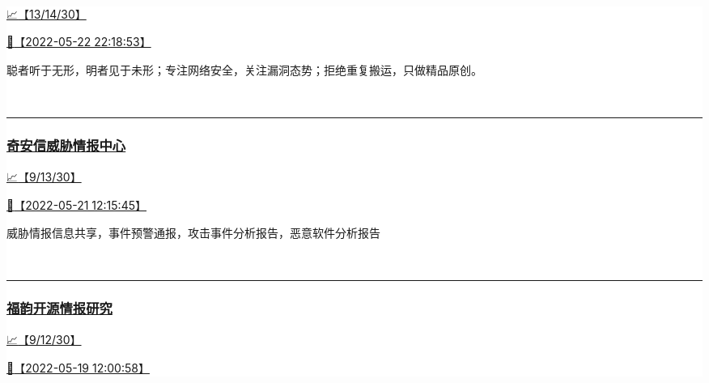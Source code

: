[:chart_with_upwards_trend:【13/14/30】](http://wechat.doonsec.com/wechat_echarts/?biz=Mzg3MTU0MjkwNw==)

[:camera_flash:【2022-05-22 22:18:53】](https://mp.weixin.qq.com/s?__biz=Mzg3MTU0MjkwNw==&mid=2247490080&idx=1&sn=a4497ca4fc58597c63f2a879dde1efe4&chksm=cefda334f98a2a2213cab4a0a065cb2769ad47db973d8719cf2f00dc1b3e0745c80dfa9c0dfe&scene=126&sessionid=1653230019&key=9b512ca85604a30780638c3e44927e2a68a69f01c6088a55e0f0230fe0ffbe1e9adcc70c04bafdc732d8e75a5200e3869775ab0fb03da7da38f8cd202c8fe82500239a61d4752cf7c6ba88467476f70776985849715c5c6ca0d353c61251a8be56c5e886bf79be017121dfb6c611e2eecf4f93ec90d4e1835b28626867dea3ee&ascene=1&uin=MTM1NzU2MDQ1OQ%3D%3D&devicetype=Windows+Server+2016+x64&version=6305002e&lang=zh_CN&session_us=gh_af90c021677b&exportkey=A69sS4yoKCeEGG%2BNRZeb0aY%3D&acctmode=0&pass_ticket=nDZrCbVJzEN19v7O3jTjmzVPWmxH9zPoYj3eCBUDyjuNMRtD82lrGziIz1t3syiY&wx_header=0&fontgear=2)

聪者听于无形，明者见于未形；专注网络安全，关注漏洞态势；拒绝重复搬运，只做精品原创。

<img align="top" width="180" src="http://open.weixin.qq.com/qr/code?username=gh_af90c021677b" alt="" />

---


### [奇安信威胁情报中心](http://wechat.doonsec.com/admin/wechat_echarts/?biz=MzI2MDc2MDA4OA==)

[:chart_with_upwards_trend:【9/13/30】](http://wechat.doonsec.com/wechat_echarts/?biz=MzI2MDc2MDA4OA==)

[:camera_flash:【2022-05-21 12:15:45】](https://mp.weixin.qq.com/s?__biz=MzI2MDc2MDA4OA==&mid=2247501086&idx=1&sn=2bd3b587a3e022f3e4cd670001ac3161&chksm=ea663269dd11bb7ff584c1f1bb78938a1510e554f8365ce9a9d9c827ef3e7f431835d500988c&scene=27&key=5c074e52529293f4d2e70d2af6fc5893b58a808402d1f4f5ef096e33c4e5acec1f3b36ca28ff79143b11e366f1be6900a70e70131841517bca0e580582c09c5dc2f1391d7b2626d0f7bce17a9debf38632951246c542580bfa48eae90154d3690c65f5b7c2e21a5282771b2901cb08c32c81bfb0f71f80f89a06ec02127be9e4&ascene=0&uin=MTA3Mzc3OTIzNQ%3D%3D&devicetype=Windows+Server+2016+x64&version=6305002e&lang=zh_CN&exportkey=AbzNGuV9iaOHEYm7c2wq5iQ%3D&acctmode=0&pass_ticket=awv%2FTm4qzYM9xLStG0eM%2BBcjF0GXp70ShDbV%2FGXfNIM25tDNjQUOUAYBz3yF96wX&wx_header=0&fontgear=2)

威胁情报信息共享，事件预警通报，攻击事件分析报告，恶意软件分析报告

<img align="top" width="180" src="http://open.weixin.qq.com/qr/code?username=gh_166784eae33e" alt="" />

---


### [福韵开源情报研究](http://wechat.doonsec.com/admin/wechat_echarts/?biz=MzU4NTg4Mzc0MA==)

[:chart_with_upwards_trend:【9/12/30】](http://wechat.doonsec.com/wechat_echarts/?biz=MzU4NTg4Mzc0MA==)

[:camera_flash:【2022-05-19 12:00:58】](https://mp.weixin.qq.com/s?__biz=MzU4NTg4Mzc0MA==&mid=2247537066&idx=1&sn=41ac2443df607cc894704fbcad50ca39&chksm=fd81d899caf6518f02a55fea3b5d470700b6d9875d00d54f83abe1ad6de9268b00659e6cc97f&scene=27&key=12703ed085009c6fd0d4526816ae9ebef8c605b1885af78f08ff2b4f24ab9cedf1207612c895e9492dd8a465e140248759a0bb6c9c21a7148f243217aa8b7062d1caceb97575b5e7f87e4a9f3e9073487f279da09f77d7be4c8d09f688f1168c8f4a604d98bf9baf4f02cc00bb01db0a81467fb8904b427ab231d116415733d2&ascene=0&uin=MTM1NzU2MDQ1OQ%3D%3D&devicetype=Windows+Server+2016+x64&version=6305002e&lang=zh_CN&exportkey=Aze5EHyvotdL0EETBT%2F04rA%3D&acctmode=0&pass_ticket=44t7Ia1LHMm%2FJjJg4ik1XiC1iuT7il76oJ%2BARpjueWvy1uOxb96SbbZ21X3A2xVi&wx_header=0&fontgear=2)
